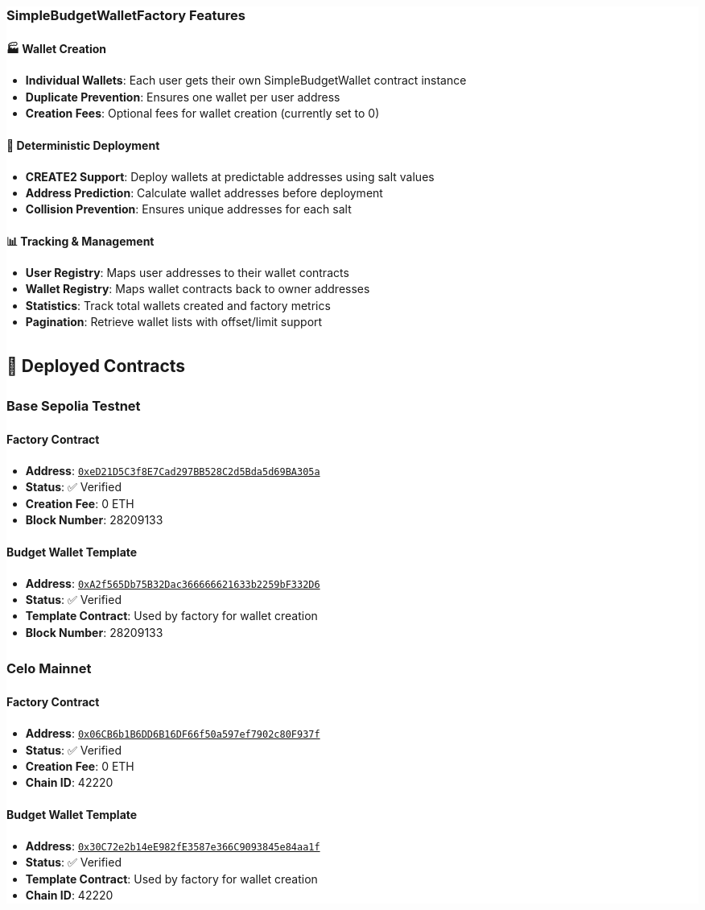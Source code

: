 ### SimpleBudgetWalletFactory Features

#### 🏭 Wallet Creation
- **Individual Wallets**: Each user gets their own SimpleBudgetWallet contract instance
- **Duplicate Prevention**: Ensures one wallet per user address
- **Creation Fees**: Optional fees for wallet creation (currently set to 0)

#### 🎯 Deterministic Deployment
- **CREATE2 Support**: Deploy wallets at predictable addresses using salt values
- **Address Prediction**: Calculate wallet addresses before deployment
- **Collision Prevention**: Ensures unique addresses for each salt

#### 📊 Tracking & Management
- **User Registry**: Maps user addresses to their wallet contracts
- **Wallet Registry**: Maps wallet contracts back to owner addresses
- **Statistics**: Track total wallets created and factory metrics
- **Pagination**: Retrieve wallet lists with offset/limit support

## 🚀 Deployed Contracts

### Base Sepolia Testnet

#### Factory Contract
- **Address**: [`0xeD21D5C3f8E7Cad297BB528C2d5Bda5d69BA305a`](https://sepolia.basescan.org/address/0xeD21D5C3f8E7Cad297BB528C2d5Bda5d69BA305a)
- **Status**: ✅ Verified
- **Creation Fee**: 0 ETH
- **Block Number**: 28209133

#### Budget Wallet Template
- **Address**: [`0xA2f565Db75B32Dac366666621633b2259bF332D6`](https://sepolia.basescan.org/address/0xA2f565Db75B32Dac366666621633b2259bF332D6)  
- **Status**: ✅ Verified
- **Template Contract**: Used by factory for wallet creation
- **Block Number**: 28209133

### Celo Mainnet

#### Factory Contract
- **Address**: [`0x06CB6b1B6DD6B16DF66f50a597ef7902c80F937f`](https://celoscan.io/address/0x06CB6b1B6DD6B16DF66f50a597ef7902c80F937f)
- **Status**: ✅ Verified
- **Creation Fee**: 0 ETH
- **Chain ID**: 42220

#### Budget Wallet Template
- **Address**: [`0x30C72e2b14eE982fE3587e366C9093845e84aa1f`](https://celoscan.io/address/0x30C72e2b14eE982fE3587e366C9093845e84aa1f)
- **Status**: ✅ Verified
- **Template Contract**: Used by factory for wallet creation
- **Chain ID**: 42220
